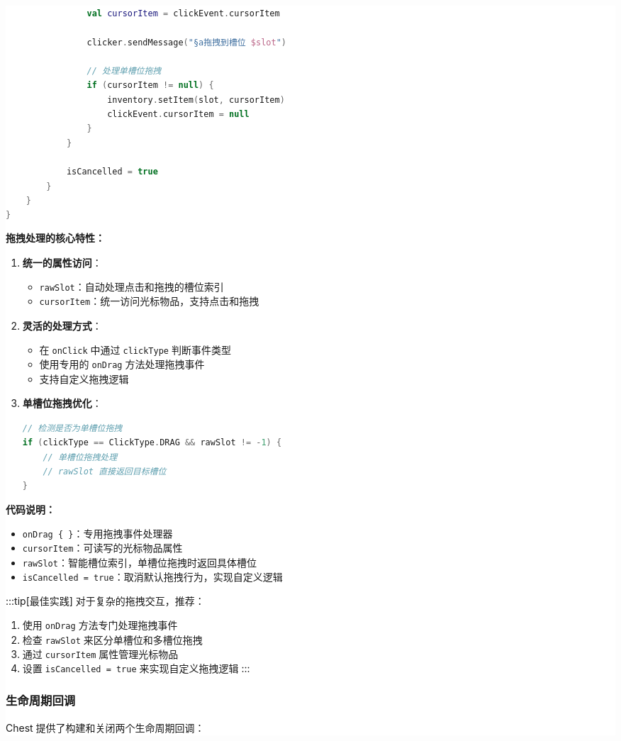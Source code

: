 ```kotlin
                val cursorItem = clickEvent.cursorItem

                clicker.sendMessage("§a拖拽到槽位 $slot")

                // 处理单槽位拖拽
                if (cursorItem != null) {
                    inventory.setItem(slot, cursorItem)
                    clickEvent.cursorItem = null
                }
            }

            isCancelled = true
        }
    }
}
```

**拖拽处理的核心特性：**

1. **统一的属性访问**：
   - `rawSlot`：自动处理点击和拖拽的槽位索引
   - `cursorItem`：统一访问光标物品，支持点击和拖拽

2. **灵活的处理方式**：
   - 在 `onClick` 中通过 `clickType` 判断事件类型
   - 使用专用的 `onDrag` 方法处理拖拽事件
   - 支持自定义拖拽逻辑

3. **单槽位拖拽优化**：
   ```kotlin
   // 检测是否为单槽位拖拽
   if (clickType == ClickType.DRAG && rawSlot != -1) {
       // 单槽位拖拽处理
       // rawSlot 直接返回目标槽位
   }
   ```

**代码说明：**
- `onDrag { }`：专用拖拽事件处理器
- `cursorItem`：可读写的光标物品属性
- `rawSlot`：智能槽位索引，单槽位拖拽时返回具体槽位
- `isCancelled = true`：取消默认拖拽行为，实现自定义逻辑

:::tip[最佳实践]
对于复杂的拖拽交互，推荐：
1. 使用 `onDrag` 方法专门处理拖拽事件
2. 检查 `rawSlot` 来区分单槽位和多槽位拖拽
3. 通过 `cursorItem` 属性管理光标物品
4. 设置 `isCancelled = true` 来实现自定义拖拽逻辑
:::

### 生命周期回调

Chest 提供了构建和关闭两个生命周期回调：
